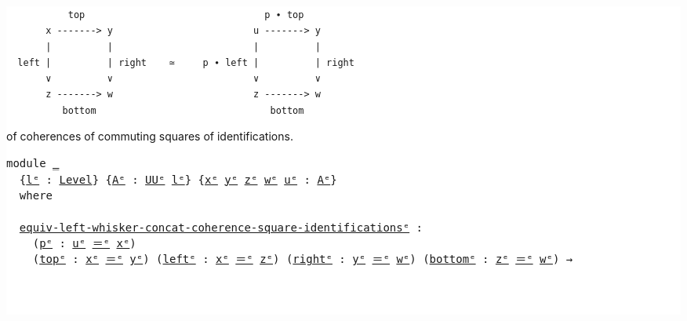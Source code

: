 ```text
           top                                p ∙ top
       x -------> y                         u -------> y
       |          |                         |          |
  left |          | right    ≃     p ∙ left |          | right
       ∨          ∨                         ∨          ∨
       z -------> w                         z -------> w
          bottom                               bottom
```

of coherences of commuting squares of identifications.

<pre class="Agda"><a id="14002" class="Keyword">module</a> <a id="14009" href="foundation.commuting-squares-of-identifications%25E1%25B5%2589.html#14009" class="Module">_</a>
  <a id="14013" class="Symbol">{</a><a id="14014" href="foundation.commuting-squares-of-identifications%25E1%25B5%2589.html#14014" class="Bound">lᵉ</a> <a id="14017" class="Symbol">:</a> <a id="14019" href="Agda.Primitive.html#742" class="Postulate">Level</a><a id="14024" class="Symbol">}</a> <a id="14026" class="Symbol">{</a><a id="14027" href="foundation.commuting-squares-of-identifications%25E1%25B5%2589.html#14027" class="Bound">Aᵉ</a> <a id="14030" class="Symbol">:</a> <a id="14032" href="Agda.Primitive.html#429" class="Primitive">UUᵉ</a> <a id="14036" href="foundation.commuting-squares-of-identifications%25E1%25B5%2589.html#14014" class="Bound">lᵉ</a><a id="14038" class="Symbol">}</a> <a id="14040" class="Symbol">{</a><a id="14041" href="foundation.commuting-squares-of-identifications%25E1%25B5%2589.html#14041" class="Bound">xᵉ</a> <a id="14044" href="foundation.commuting-squares-of-identifications%25E1%25B5%2589.html#14044" class="Bound">yᵉ</a> <a id="14047" href="foundation.commuting-squares-of-identifications%25E1%25B5%2589.html#14047" class="Bound">zᵉ</a> <a id="14050" href="foundation.commuting-squares-of-identifications%25E1%25B5%2589.html#14050" class="Bound">wᵉ</a> <a id="14053" href="foundation.commuting-squares-of-identifications%25E1%25B5%2589.html#14053" class="Bound">uᵉ</a> <a id="14056" class="Symbol">:</a> <a id="14058" href="foundation.commuting-squares-of-identifications%25E1%25B5%2589.html#14027" class="Bound">Aᵉ</a><a id="14060" class="Symbol">}</a>
  <a id="14064" class="Keyword">where</a>

  <a id="14073" href="foundation.commuting-squares-of-identifications%25E1%25B5%2589.html#14073" class="Function">equiv-left-whisker-concat-coherence-square-identificationsᵉ</a> <a id="14133" class="Symbol">:</a>
    <a id="14139" class="Symbol">(</a><a id="14140" href="foundation.commuting-squares-of-identifications%25E1%25B5%2589.html#14140" class="Bound">pᵉ</a> <a id="14143" class="Symbol">:</a> <a id="14145" href="foundation.commuting-squares-of-identifications%25E1%25B5%2589.html#14053" class="Bound">uᵉ</a> <a id="14148" href="foundation-core.identity-types%25E1%25B5%2589.html#2730" class="Function Operator">＝ᵉ</a> <a id="14151" href="foundation.commuting-squares-of-identifications%25E1%25B5%2589.html#14041" class="Bound">xᵉ</a><a id="14153" class="Symbol">)</a>
    <a id="14159" class="Symbol">(</a><a id="14160" href="foundation.commuting-squares-of-identifications%25E1%25B5%2589.html#14160" class="Bound">topᵉ</a> <a id="14165" class="Symbol">:</a> <a id="14167" href="foundation.commuting-squares-of-identifications%25E1%25B5%2589.html#14041" class="Bound">xᵉ</a> <a id="14170" href="foundation-core.identity-types%25E1%25B5%2589.html#2730" class="Function Operator">＝ᵉ</a> <a id="14173" href="foundation.commuting-squares-of-identifications%25E1%25B5%2589.html#14044" class="Bound">yᵉ</a><a id="14175" class="Symbol">)</a> <a id="14177" class="Symbol">(</a><a id="14178" href="foundation.commuting-squares-of-identifications%25E1%25B5%2589.html#14178" class="Bound">leftᵉ</a> <a id="14184" class="Symbol">:</a> <a id="14186" href="foundation.commuting-squares-of-identifications%25E1%25B5%2589.html#14041" class="Bound">xᵉ</a> <a id="14189" href="foundation-core.identity-types%25E1%25B5%2589.html#2730" class="Function Operator">＝ᵉ</a> <a id="14192" href="foundation.commuting-squares-of-identifications%25E1%25B5%2589.html#14047" class="Bound">zᵉ</a><a id="14194" class="Symbol">)</a> <a id="14196" class="Symbol">(</a><a id="14197" href="foundation.commuting-squares-of-identifications%25E1%25B5%2589.html#14197" class="Bound">rightᵉ</a> <a id="14204" class="Symbol">:</a> <a id="14206" href="foundation.commuting-squares-of-identifications%25E1%25B5%2589.html#14044" class="Bound">yᵉ</a> <a id="14209" href="foundation-core.identity-types%25E1%25B5%2589.html#2730" class="Function Operator">＝ᵉ</a> <a id="14212" href="foundation.commuting-squares-of-identifications%25E1%25B5%2589.html#14050" class="Bound">wᵉ</a><a id="14214" class="Symbol">)</a> <a id="14216" class="Symbol">(</a><a id="14217" href="foundation.commuting-squares-of-identifications%25E1%25B5%2589.html#14217" class="Bound">bottomᵉ</a> <a id="14225" class="Symbol">:</a> <a id="14227" href="foundation.commuting-squares-of-identifications%25E1%25B5%2589.html#14047" class="Bound">zᵉ</a> <a id="14230" href="foundation-core.identity-types%25E1%25B5%2589.html#2730" class="Function Operator">＝ᵉ</a> <a id="14233" href="foundation.commuting-squares-of-identifications%25E1%25B5%2589.html#14050" class="Bound">wᵉ</a><a id="14235" class="Symbol">)</a> <a id="14237" class="Symbol">→</a>